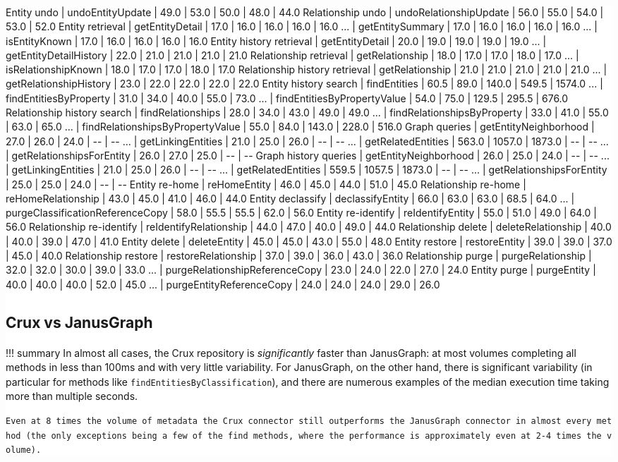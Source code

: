 Entity undo | undoEntityUpdate | 49.0 | 53.0 | 50.0 | 48.0 | 44.0
Relationship undo | undoRelationshipUpdate | 56.0 | 55.0 | 54.0 | 53.0 | 52.0
Entity retrieval | getEntityDetail | 17.0 | 16.0 | 16.0 | 16.0 | 16.0
... | getEntitySummary | 17.0 | 16.0 | 16.0 | 16.0 | 16.0
... | isEntityKnown | 17.0 | 16.0 | 16.0 | 16.0 | 16.0
Entity history retrieval | getEntityDetail | 20.0 | 19.0 | 19.0 | 19.0 | 19.0
... | getEntityDetailHistory | 22.0 | 21.0 | 21.0 | 21.0 | 21.0
Relationship retrieval | getRelationship | 18.0 | 17.0 | 17.0 | 18.0 | 17.0
... | isRelationshipKnown | 18.0 | 17.0 | 17.0 | 18.0 | 17.0
Relationship history retrieval | getRelationship | 21.0 | 21.0 | 21.0 | 21.0 | 21.0
... | getRelationshipHistory | 23.0 | 22.0 | 22.0 | 22.0 | 22.0
Entity history search | findEntities | 60.5 | 89.0 | 140.0 | 549.5 | 1574.0
... | findEntitiesByProperty | 31.0 | 34.0 | 40.0 | 55.0 | 73.0
... | findEntitiesByPropertyValue | 54.0 | 75.0 | 129.5 | 295.5 | 676.0
Relationship history search | findRelationships | 28.0 | 34.0 | 43.0 | 49.0 | 49.0
... | findRelationshipsByProperty | 33.0 | 41.0 | 55.0 | 63.0 | 65.0
... | findRelationshipsByPropertyValue | 55.0 | 84.0 | 143.0 | 228.0 | 516.0
Graph queries | getEntityNeighborhood | 27.0 | 26.0 | 24.0 | -- | --
... | getLinkingEntities | 21.0 | 25.0 | 26.0 | -- | --
... | getRelatedEntities | 563.0 | 1057.0 | 1873.0 | -- | --
... | getRelationshipsForEntity | 26.0 | 27.0 | 25.0 | -- | --
Graph history queries | getEntityNeighborhood | 26.0 | 25.0 | 24.0 | -- | --
... | getLinkingEntities | 21.0 | 25.0 | 26.0 | -- | --
... | getRelatedEntities | 559.5 | 1057.5 | 1873.0 | -- | --
... | getRelationshipsForEntity | 25.0 | 25.0 | 24.0 | -- | --
Entity re-home | reHomeEntity | 46.0 | 45.0 | 44.0 | 51.0 | 45.0
Relationship re-home | reHomeRelationship | 43.0 | 45.0 | 41.0 | 46.0 | 44.0
Entity declassify | declassifyEntity | 66.0 | 63.0 | 63.0 | 68.5 | 64.0
... | purgeClassificationReferenceCopy | 58.0 | 55.5 | 55.5 | 62.0 | 56.0
Entity re-identify | reIdentifyEntity | 55.0 | 51.0 | 49.0 | 64.0 | 56.0
Relationship re-identify | reIdentifyRelationship | 44.0 | 47.0 | 40.0 | 49.0 | 44.0
Relationship delete | deleteRelationship | 40.0 | 40.0 | 39.0 | 47.0 | 41.0
Entity delete | deleteEntity | 45.0 | 45.0 | 43.0 | 55.0 | 48.0
Entity restore | restoreEntity | 39.0 | 39.0 | 37.0 | 45.0 | 40.0
Relationship restore | restoreRelationship | 37.0 | 39.0 | 36.0 | 43.0 | 36.0
Relationship purge | purgeRelationship | 32.0 | 32.0 | 30.0 | 39.0 | 33.0
... | purgeRelationshipReferenceCopy | 23.0 | 24.0 | 22.0 | 27.0 | 24.0
Entity purge | purgeEntity | 40.0 | 40.0 | 40.0 | 52.0 | 45.0
... | purgeEntityReferenceCopy | 24.0 | 24.0 | 24.0 | 29.0 | 26.0

## Crux vs JanusGraph

!!! summary
    In almost all cases, the Crux repository is *significantly* faster than JanusGraph: at most volumes completing all methods in less than 100ms and with very little variability. For JanusGraph, on the other hand, there is significant variability (in particular for methods like `findEntitiesByClassification`), and there are numerous examples of the median execution time taking more than multiple seconds.

    Even at 8 times the volume of metadata the Crux connector still outperforms the JanusGraph connector in almost every method (the only exceptions being a few of the find methods, where the performance is approximately even at 2-4 times the volume).
